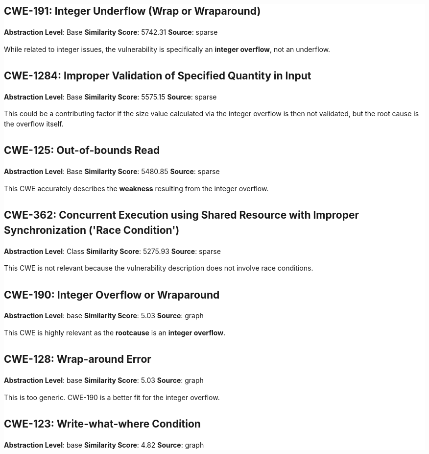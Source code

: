 ## CWE-191: Integer Underflow (Wrap or Wraparound)
**Abstraction Level**: Base
**Similarity Score**: 5742.31
**Source**: sparse

While related to integer issues, the vulnerability is specifically an **integer overflow**, not an underflow.

## CWE-1284: Improper Validation of Specified Quantity in Input
**Abstraction Level**: Base
**Similarity Score**: 5575.15
**Source**: sparse

This could be a contributing factor if the size value calculated via the integer overflow is then not validated, but the root cause is the overflow itself.

## CWE-125: Out-of-bounds Read
**Abstraction Level**: Base
**Similarity Score**: 5480.85
**Source**: sparse

This CWE accurately describes the **weakness** resulting from the integer overflow.

## CWE-362: Concurrent Execution using Shared Resource with Improper Synchronization ('Race Condition')
**Abstraction Level**: Class
**Similarity Score**: 5275.93
**Source**: sparse

This CWE is not relevant because the vulnerability description does not involve race conditions.

## CWE-190: Integer Overflow or Wraparound
**Abstraction Level**: base
**Similarity Score**: 5.03
**Source**: graph

This CWE is highly relevant as the **rootcause** is an **integer overflow**.

## CWE-128: Wrap-around Error
**Abstraction Level**: base
**Similarity Score**: 5.03
**Source**: graph

This is too generic. CWE-190 is a better fit for the integer overflow.

## CWE-123: Write-what-where Condition
**Abstraction Level**: base
**Similarity Score**: 4.82
**Source**: graph
